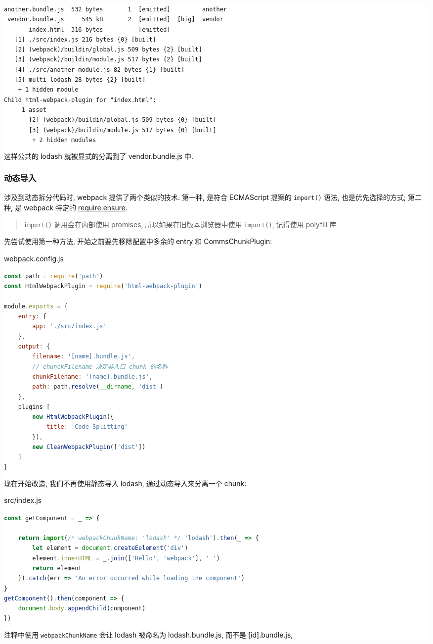 ```shell
another.bundle.js  532 bytes       1  [emitted]         another
 vendor.bundle.js     545 kB       2  [emitted]  [big]  vendor
       index.html  316 bytes          [emitted]
   [1] ./src/index.js 216 bytes {0} [built]
   [2] (webpack)/buildin/global.js 509 bytes {2} [built]
   [3] (webpack)/buildin/module.js 517 bytes {2} [built]
   [4] ./src/another-module.js 82 bytes {1} [built]
   [5] multi lodash 28 bytes {2} [built]
    + 1 hidden module
Child html-webpack-plugin for "index.html":
     1 asset
       [2] (webpack)/buildin/global.js 509 bytes {0} [built]
       [3] (webpack)/buildin/module.js 517 bytes {0} [built]
        + 2 hidden modules
```
这样公共的 lodash 就被显式的分离到了 vendor.bundle.js 中.

### 动态导入
涉及到动态拆分代码时, webpack 提供了两个类似的技术. 第一种, 是符合 ECMAScript 提案的 `import()` 语法, 也是优先选择的方式; 第二种, 是 webpack 特定的 [require.ensure](https://doc.webpack-china.org/api/module-methods#require-ensure).

> `import()` 调用会在内部使用 promises, 所以如果在旧版本浏览器中使用 `import()`, 记得使用 polyfill 库

先尝试使用第一种方法, 开始之前要先移除配置中多余的 entry 和 CommsChunkPlugin:

webpack.config.js
```js
const path = require('path')
const HtmlWebpackPlugin = require('html-webpack-plugin')

module.exports = {
    entry: {
        app: './src/index.js'
    },
    output: {
        filename: '[name].bundle.js',
        // chunckFilename 决定非入口 chunk 的名称
        chunkFilename: '[name].bundle.js',
        path: path.resolve(__dirname, 'dist')
    },
    plugins [
        new HtmlWebpackPlugin({
            title: 'Code Splitting'
        }),
        new CleanWebpackPlugin(['dist'])
    ]
}
```

现在开始改造, 我们不再使用静态导入 lodash, 通过动态导入来分离一个 chunk:

src/index.js
```js
const getComponent = _ => {
    
    return import(/* webpackChunkName: 'lodash' */ 'lodash').then(_ => {
        let element = document.createEelement('div')
        element.innerHTML = _.join(['Hello', 'webpack'], ' ')
        return element
    }).catch(err => 'An error occurred while loading the component')
}
getComponent().then(component => {
    document.body.appendChild(component)
})
```
注释中使用 `webpackChunkName` 会让 lodash 被命名为 lodash.bundle.js, 而不是 [id].bundle.js,